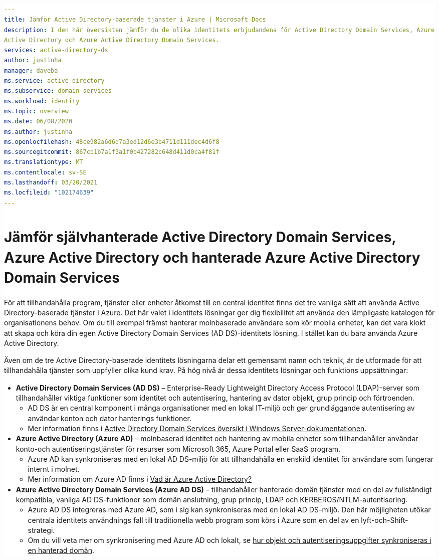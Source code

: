 ```yaml
---
title: Jämför Active Directory-baserade tjänster i Azure | Microsoft Docs
description: I den här översikten jämför du de olika identitets erbjudandena för Active Directory Domain Services, Azure Active Directory och Azure Active Directory Domain Services.
services: active-directory-ds
author: justinha
manager: daveba
ms.service: active-directory
ms.subservice: domain-services
ms.workload: identity
ms.topic: overview
ms.date: 06/08/2020
ms.author: justinha
ms.openlocfilehash: 48ce982a6d6d7a3ed12d6e3b4711d111dec4d6f8
ms.sourcegitcommit: 867cb1b7a1f3a1f0b427282c648d411d0ca4f81f
ms.translationtype: MT
ms.contentlocale: sv-SE
ms.lasthandoff: 03/20/2021
ms.locfileid: "102174639"
---
```

# <a name="compare-self-managed-active-directory-domain-services-azure-active-directory-and-managed-azure-active-directory-domain-services"></a>Jämför självhanterade Active Directory Domain Services, Azure Active Directory och hanterade Azure Active Directory Domain Services

För att tillhandahålla program, tjänster eller enheter åtkomst till en central identitet finns det tre vanliga sätt att använda Active Directory-baserade tjänster i Azure. Det här valet i identitets lösningar ger dig flexibilitet att använda den lämpligaste katalogen för organisationens behov. Om du till exempel främst hanterar molnbaserade användare som kör mobila enheter, kan det vara klokt att skapa och köra din egen Active Directory Domain Services (AD DS)-identitets lösning. I stället kan du bara använda Azure Active Directory.

Även om de tre Active Directory-baserade identitets lösningarna delar ett gemensamt namn och teknik, är de utformade för att tillhandahålla tjänster som uppfyller olika kund krav. På hög nivå är dessa identitets lösningar och funktions uppsättningar:

* **Active Directory Domain Services (AD DS)** – Enterprise-Ready Lightweight Directory Access Protocol (LDAP)-server som tillhandahåller viktiga funktioner som identitet och autentisering, hantering av dator objekt, grup princip och förtroenden.
    * AD DS är en central komponent i många organisationer med en lokal IT-miljö och ger grundläggande autentisering av användar konton och dator hanterings funktioner.
    * Mer information finns i [Active Directory Domain Services översikt i Windows Server-dokumentationen][overview-adds].
* **Azure Active Directory (Azure AD)** – molnbaserad identitet och hantering av mobila enheter som tillhandahåller användar konto-och autentiseringstjänster för resurser som Microsoft 365, Azure Portal eller SaaS program.
    * Azure AD kan synkroniseras med en lokal AD DS-miljö för att tillhandahålla en enskild identitet för användare som fungerar internt i molnet.
    * Mer information om Azure AD finns i [Vad är Azure Active Directory?][whatis-azuread]
* **Azure Active Directory Domain Services (Azure AD DS)** – tillhandahåller hanterade domän tjänster med en del av fullständigt kompatibla, vanliga AD DS-funktioner som domän anslutning, grup princip, LDAP och KERBEROS/NTLM-autentisering.
    * Azure AD DS integreras med Azure AD, som i sig kan synkroniseras med en lokal AD DS-miljö. Den här möjligheten utökar centrala identitets användnings fall till traditionella webb program som körs i Azure som en del av en lyft-och-Shift-strategi.
    * Om du vill veta mer om synkronisering med Azure AD och lokalt, se [hur objekt och autentiseringsuppgifter synkroniseras i en hanterad domän][synchronization].


[manage-dns]: manage-dns.md
[deploy-kcd]: deploy-kcd.md
[custom-ou]: create-ou.md
[manage-gpos]: manage-group-policy.md
[tutorial-ldaps]: tutorial-configure-ldaps.md
[tutorial-create]: tutorial-create-instance.md
[whatis-azuread]: ../active-directory/fundamentals/active-directory-whatis.md
[overview-adds]: /windows-server/identity/ad-ds/get-started/virtual-dc/active-directory-domain-services-overview
[create-forest-trust]: tutorial-create-forest-trust.md
[administration-concepts]: administration-concepts.md
[synchronization]: synchronization.md